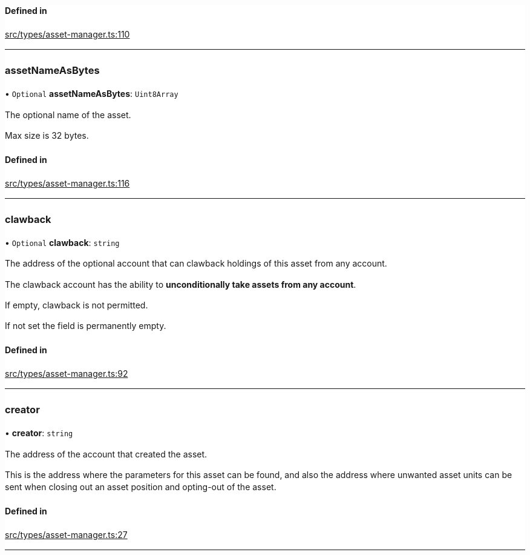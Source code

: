#### Defined in

[src/types/asset-manager.ts:110](https://github.com/algorandfoundation/algokit-utils-ts/blob/main/src/types/asset-manager.ts#L110)

___

### assetNameAsBytes

• `Optional` **assetNameAsBytes**: `Uint8Array`

The optional name of the asset.

Max size is 32 bytes.

#### Defined in

[src/types/asset-manager.ts:116](https://github.com/algorandfoundation/algokit-utils-ts/blob/main/src/types/asset-manager.ts#L116)

___

### clawback

• `Optional` **clawback**: `string`

The address of the optional account that can clawback holdings of this asset from any account.

The clawback account has the ability to **unconditionally take assets from any account**.

If empty, clawback is not permitted.

If not set the field is permanently empty.

#### Defined in

[src/types/asset-manager.ts:92](https://github.com/algorandfoundation/algokit-utils-ts/blob/main/src/types/asset-manager.ts#L92)

___

### creator

• **creator**: `string`

The address of the account that created the asset.

This is the address where the parameters for this asset can be found,
and also the address where unwanted asset units can be sent when
closing out an asset position and opting-out of the asset.

#### Defined in

[src/types/asset-manager.ts:27](https://github.com/algorandfoundation/algokit-utils-ts/blob/main/src/types/asset-manager.ts#L27)

___
